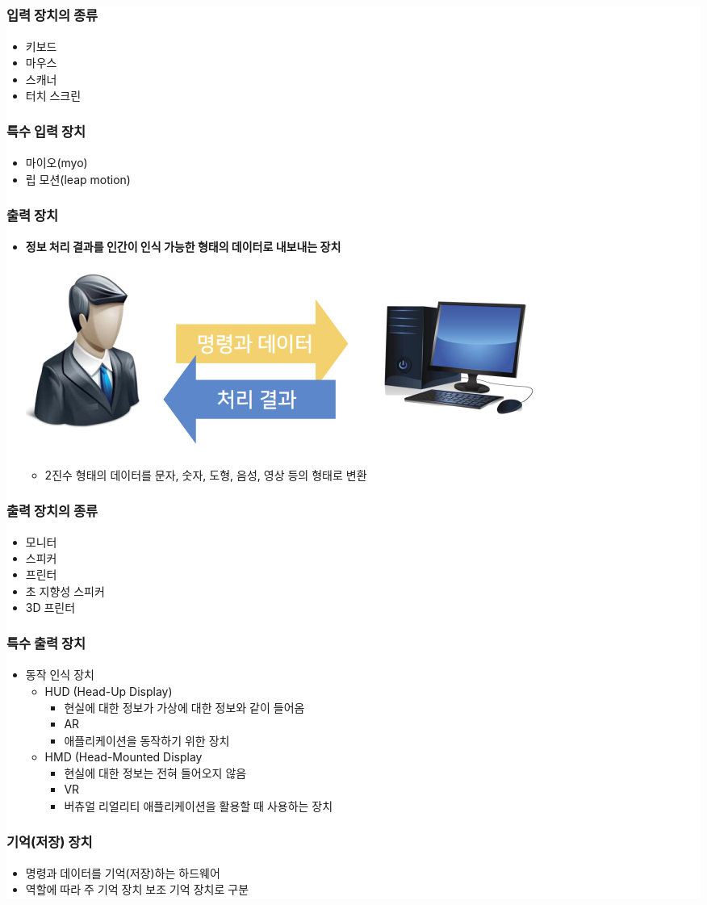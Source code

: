 ### 입력 장치의 종류

- 키보드
- 마우스
- 스캐너
- 터치 스크린

### 특수 입력 장치

- 마이오(myo)
- 립 모션(leap motion)

### 출력 장치

- **정보 처리 결과를 인간이 인식 가능한 형태의 데이터로 내보내는 장치**
    
    ![image.png](/assets/img/knou/python/2025-03-13-knou-python-2/image3.png)
    
    - 2진수 형태의 데이터를 문자, 숫자, 도형, 음성, 영상 등의 형태로 변환

### 출력 장치의 종류

- 모니터
- 스피커
- 프린터
- 초 지향성 스피커
- 3D 프린터

### 특수 출력 장치

- 동작 인식 장치
    - HUD (Head-Up Display)
        - 현실에 대한 정보가 가상에 대한 정보와 같이 들어옴
        - AR
        - 애플리케이션을 동작하기 위한 장치
    - HMD (Head-Mounted Display
        - 현실에 대한 정보는 전혀 들어오지 않음
        - VR
        - 버츄얼 리얼리티 애플리케이션을 활용할 때 사용하는 장치

### 기억(저장) 장치
- 명령과 데이터를 기억(저장)하는 하드웨어
- 역할에 따라 주 기억 장치 보조 기억 장치로 구분
